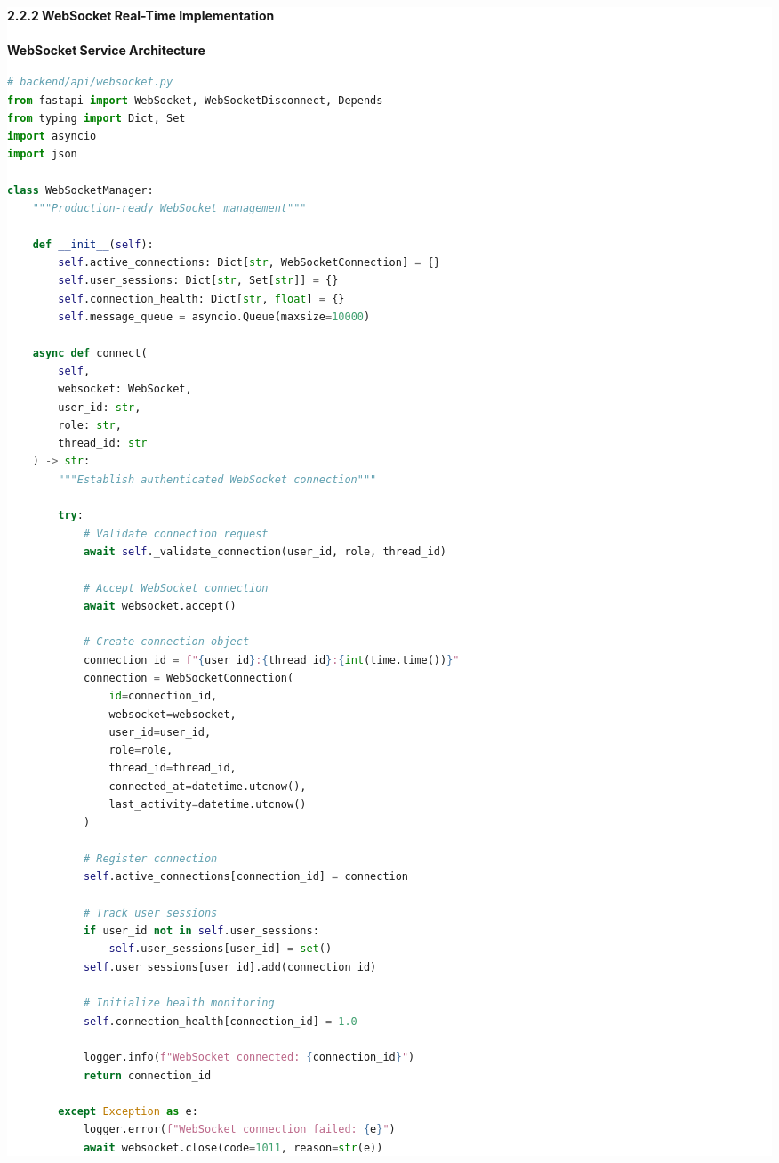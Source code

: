#### 2.2.2 WebSocket Real-Time Implementation

**WebSocket Service Architecture**
```python
# backend/api/websocket.py
from fastapi import WebSocket, WebSocketDisconnect, Depends
from typing import Dict, Set
import asyncio
import json

class WebSocketManager:
    """Production-ready WebSocket management"""
    
    def __init__(self):
        self.active_connections: Dict[str, WebSocketConnection] = {}
        self.user_sessions: Dict[str, Set[str]] = {}
        self.connection_health: Dict[str, float] = {}
        self.message_queue = asyncio.Queue(maxsize=10000)
    
    async def connect(
        self,
        websocket: WebSocket,
        user_id: str,
        role: str,
        thread_id: str
    ) -> str:
        """Establish authenticated WebSocket connection"""
        
        try:
            # Validate connection request
            await self._validate_connection(user_id, role, thread_id)
            
            # Accept WebSocket connection
            await websocket.accept()
            
            # Create connection object
            connection_id = f"{user_id}:{thread_id}:{int(time.time())}"
            connection = WebSocketConnection(
                id=connection_id,
                websocket=websocket,
                user_id=user_id,
                role=role,
                thread_id=thread_id,
                connected_at=datetime.utcnow(),
                last_activity=datetime.utcnow()
            )
            
            # Register connection
            self.active_connections[connection_id] = connection
            
            # Track user sessions
            if user_id not in self.user_sessions:
                self.user_sessions[user_id] = set()
            self.user_sessions[user_id].add(connection_id)
            
            # Initialize health monitoring
            self.connection_health[connection_id] = 1.0
            
            logger.info(f"WebSocket connected: {connection_id}")
            return connection_id
            
        except Exception as e:
            logger.error(f"WebSocket connection failed: {e}")
            await websocket.close(code=1011, reason=str(e))
```